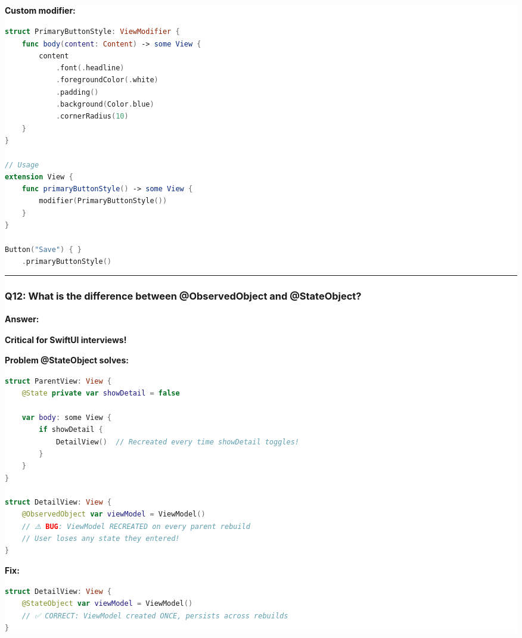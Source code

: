 **Custom modifier:**
```swift
struct PrimaryButtonStyle: ViewModifier {
    func body(content: Content) -> some View {
        content
            .font(.headline)
            .foregroundColor(.white)
            .padding()
            .background(Color.blue)
            .cornerRadius(10)
    }
}

// Usage
extension View {
    func primaryButtonStyle() -> some View {
        modifier(PrimaryButtonStyle())
    }
}

Button("Save") { }
    .primaryButtonStyle()
```

---

### **Q12: What is the difference between @ObservedObject and @StateObject?**

**Answer:**

**Critical for SwiftUI interviews!**

**Problem @StateObject solves:**
```swift
struct ParentView: View {
    @State private var showDetail = false
    
    var body: some View {
        if showDetail {
            DetailView()  // Recreated every time showDetail toggles!
        }
    }
}

struct DetailView: View {
    @ObservedObject var viewModel = ViewModel()
    // ⚠️ BUG: ViewModel RECREATED on every parent rebuild
    // User loses any state they entered!
}
```

**Fix:**
```swift
struct DetailView: View {
    @StateObject var viewModel = ViewModel()
    // ✅ CORRECT: ViewModel created ONCE, persists across rebuilds
}
```
